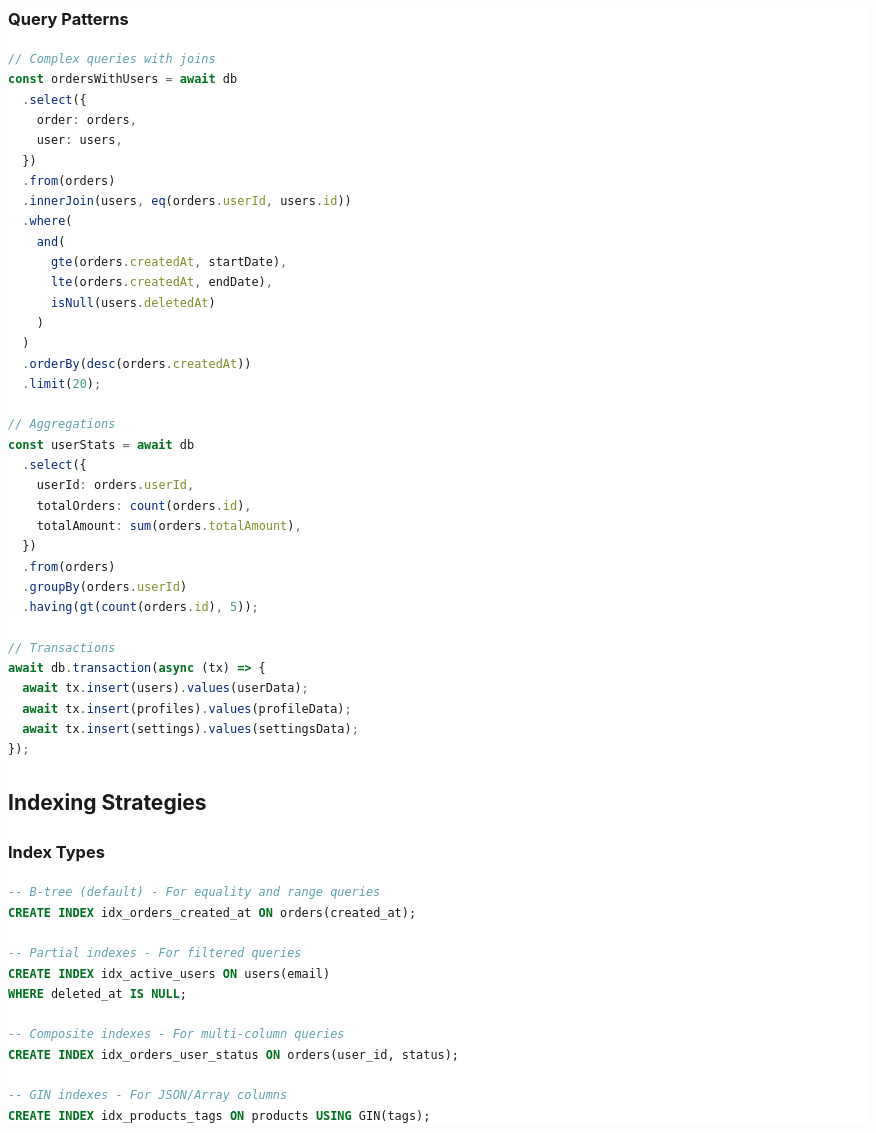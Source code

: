 ### Query Patterns

```typescript
// Complex queries with joins
const ordersWithUsers = await db
  .select({
    order: orders,
    user: users,
  })
  .from(orders)
  .innerJoin(users, eq(orders.userId, users.id))
  .where(
    and(
      gte(orders.createdAt, startDate),
      lte(orders.createdAt, endDate),
      isNull(users.deletedAt)
    )
  )
  .orderBy(desc(orders.createdAt))
  .limit(20);

// Aggregations
const userStats = await db
  .select({
    userId: orders.userId,
    totalOrders: count(orders.id),
    totalAmount: sum(orders.totalAmount),
  })
  .from(orders)
  .groupBy(orders.userId)
  .having(gt(count(orders.id), 5));

// Transactions
await db.transaction(async (tx) => {
  await tx.insert(users).values(userData);
  await tx.insert(profiles).values(profileData);
  await tx.insert(settings).values(settingsData);
});
```

## Indexing Strategies

### Index Types

```sql
-- B-tree (default) - For equality and range queries
CREATE INDEX idx_orders_created_at ON orders(created_at);

-- Partial indexes - For filtered queries
CREATE INDEX idx_active_users ON users(email)
WHERE deleted_at IS NULL;

-- Composite indexes - For multi-column queries
CREATE INDEX idx_orders_user_status ON orders(user_id, status);

-- GIN indexes - For JSON/Array columns
CREATE INDEX idx_products_tags ON products USING GIN(tags);
```
